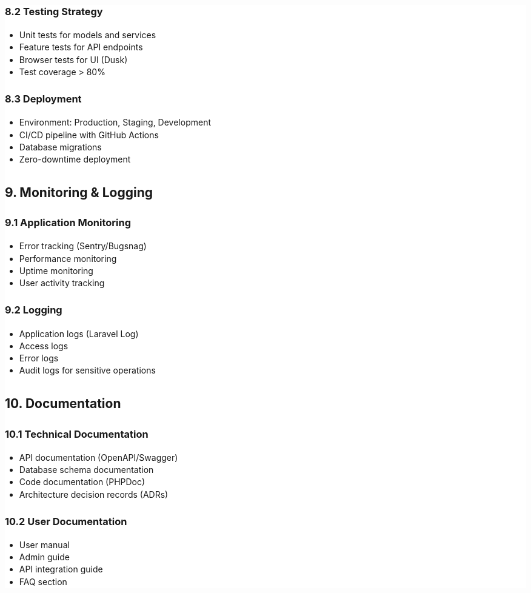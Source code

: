 ### 8.2 Testing Strategy
- Unit tests for models and services
- Feature tests for API endpoints
- Browser tests for UI (Dusk)
- Test coverage > 80%

### 8.3 Deployment
- Environment: Production, Staging, Development
- CI/CD pipeline with GitHub Actions
- Database migrations
- Zero-downtime deployment

## 9. Monitoring & Logging

### 9.1 Application Monitoring
- Error tracking (Sentry/Bugsnag)
- Performance monitoring
- Uptime monitoring
- User activity tracking

### 9.2 Logging
- Application logs (Laravel Log)
- Access logs
- Error logs
- Audit logs for sensitive operations

## 10. Documentation

### 10.1 Technical Documentation
- API documentation (OpenAPI/Swagger)
- Database schema documentation
- Code documentation (PHPDoc)
- Architecture decision records (ADRs)

### 10.2 User Documentation
- User manual
- Admin guide
- API integration guide
- FAQ section
